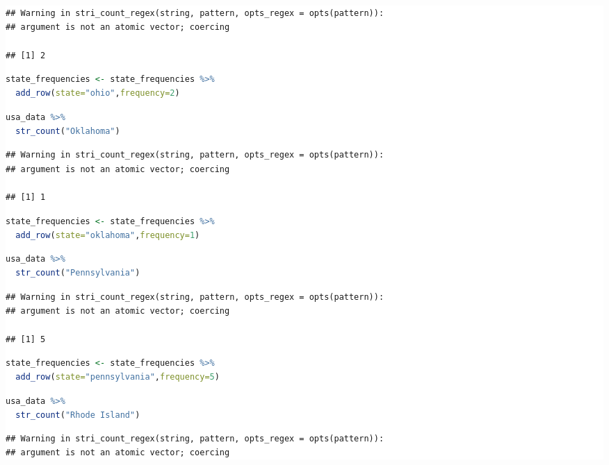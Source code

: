     ## Warning in stri_count_regex(string, pattern, opts_regex = opts(pattern)):
    ## argument is not an atomic vector; coercing

    ## [1] 2

``` r
state_frequencies <- state_frequencies %>%
  add_row(state="ohio",frequency=2)
```

``` r
usa_data %>%
  str_count("Oklahoma") 
```

    ## Warning in stri_count_regex(string, pattern, opts_regex = opts(pattern)):
    ## argument is not an atomic vector; coercing

    ## [1] 1

``` r
state_frequencies <- state_frequencies %>%
  add_row(state="oklahoma",frequency=1)
```

``` r
usa_data %>%
  str_count("Pennsylvania") 
```

    ## Warning in stri_count_regex(string, pattern, opts_regex = opts(pattern)):
    ## argument is not an atomic vector; coercing

    ## [1] 5

``` r
state_frequencies <- state_frequencies %>%
  add_row(state="pennsylvania",frequency=5)
```

``` r
usa_data %>%
  str_count("Rhode Island") 
```

    ## Warning in stri_count_regex(string, pattern, opts_regex = opts(pattern)):
    ## argument is not an atomic vector; coercing
